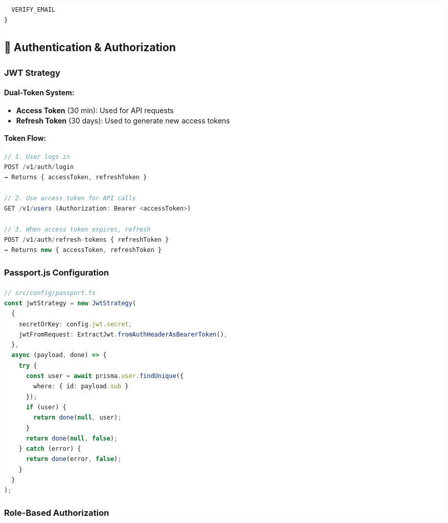 ```prisma
  VERIFY_EMAIL
}
```

## 🔐 Authentication & Authorization

### JWT Strategy

**Dual-Token System:**
- **Access Token** (30 min): Used for API requests
- **Refresh Token** (30 days): Used to generate new access tokens

**Token Flow:**
```typescript
// 1. User logs in
POST /v1/auth/login
→ Returns { accessToken, refreshToken }

// 2. Use access token for API calls
GET /v1/users (Authorization: Bearer <accessToken>)

// 3. When access token expires, refresh
POST /v1/auth/refresh-tokens { refreshToken }
→ Returns new { accessToken, refreshToken }
```

### Passport.js Configuration

```typescript
// src/config/passport.ts
const jwtStrategy = new JwtStrategy(
  {
    secretOrKey: config.jwt.secret,
    jwtFromRequest: ExtractJwt.fromAuthHeaderAsBearerToken(),
  },
  async (payload, done) => {
    try {
      const user = await prisma.user.findUnique({
        where: { id: payload.sub }
      });
      if (user) {
        return done(null, user);
      }
      return done(null, false);
    } catch (error) {
      return done(error, false);
    }
  }
);
```

### Role-Based Authorization
